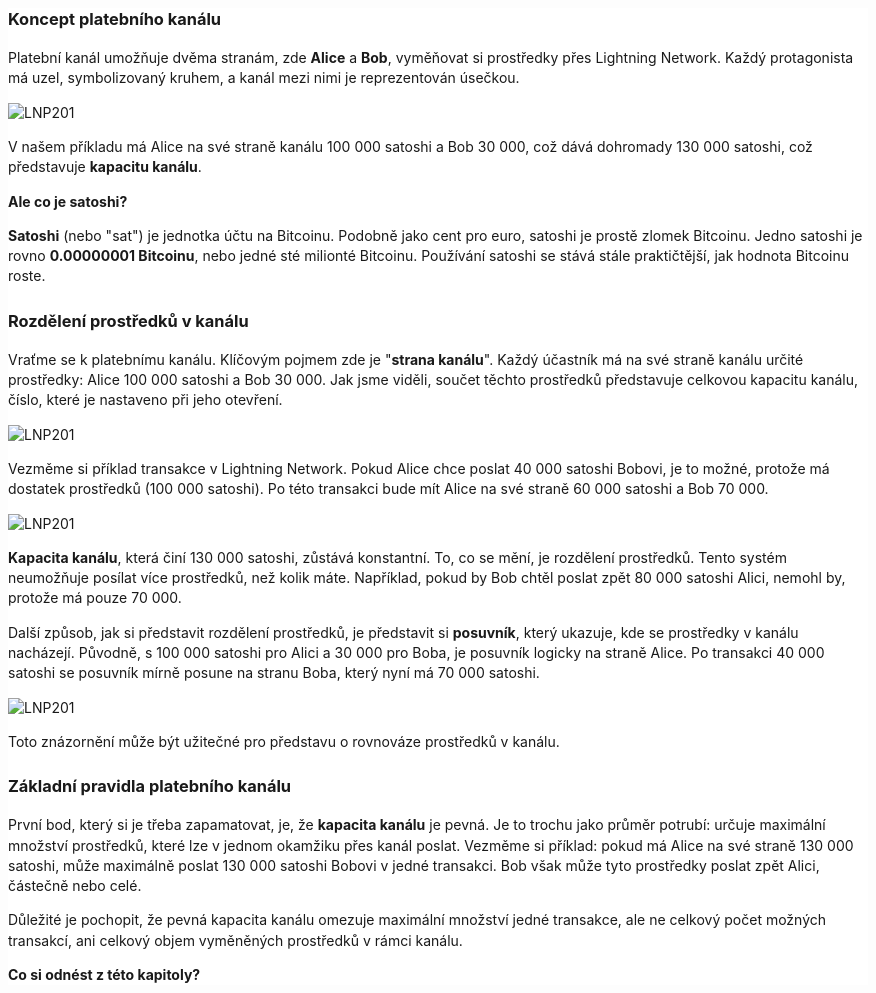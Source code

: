 ### Koncept platebního kanálu

Platební kanál umožňuje dvěma stranám, zde **Alice** a **Bob**, vyměňovat si prostředky přes Lightning Network. Každý protagonista má uzel, symbolizovaný kruhem, a kanál mezi nimi je reprezentován úsečkou.

![LNP201](assets/en/01.webp)

V našem příkladu má Alice na své straně kanálu 100 000 satoshi a Bob 30 000, což dává dohromady 130 000 satoshi, což představuje **kapacitu kanálu**.

**Ale co je satoshi?**

**Satoshi** (nebo "sat") je jednotka účtu na Bitcoinu. Podobně jako cent pro euro, satoshi je prostě zlomek Bitcoinu. Jedno satoshi je rovno **0.00000001 Bitcoinu**, nebo jedné sté milionté Bitcoinu. Používání satoshi se stává stále praktičtější, jak hodnota Bitcoinu roste.

### Rozdělení prostředků v kanálu

Vraťme se k platebnímu kanálu. Klíčovým pojmem zde je "**strana kanálu**". Každý účastník má na své straně kanálu určité prostředky: Alice 100 000 satoshi a Bob 30 000. Jak jsme viděli, součet těchto prostředků představuje celkovou kapacitu kanálu, číslo, které je nastaveno při jeho otevření.

![LNP201](assets/en/02.webp)

Vezměme si příklad transakce v Lightning Network. Pokud Alice chce poslat 40 000 satoshi Bobovi, je to možné, protože má dostatek prostředků (100 000 satoshi). Po této transakci bude mít Alice na své straně 60 000 satoshi a Bob 70 000.

![LNP201](assets/en/03.webp)

**Kapacita kanálu**, která činí 130 000 satoshi, zůstává konstantní. To, co se mění, je rozdělení prostředků. Tento systém neumožňuje posílat více prostředků, než kolik máte. Například, pokud by Bob chtěl poslat zpět 80 000 satoshi Alici, nemohl by, protože má pouze 70 000.

Další způsob, jak si představit rozdělení prostředků, je představit si **posuvník**, který ukazuje, kde se prostředky v kanálu nacházejí. Původně, s 100 000 satoshi pro Alici a 30 000 pro Boba, je posuvník logicky na straně Alice. Po transakci 40 000 satoshi se posuvník mírně posune na stranu Boba, který nyní má 70 000 satoshi.

![LNP201](assets/en/04.webp)

Toto znázornění může být užitečné pro představu o rovnováze prostředků v kanálu.

### Základní pravidla platebního kanálu

První bod, který si je třeba zapamatovat, je, že **kapacita kanálu** je pevná. Je to trochu jako průměr potrubí: určuje maximální množství prostředků, které lze v jednom okamžiku přes kanál poslat.
Vezměme si příklad: pokud má Alice na své straně 130 000 satoshi, může maximálně poslat 130 000 satoshi Bobovi v jedné transakci. Bob však může tyto prostředky poslat zpět Alici, částečně nebo celé.

Důležité je pochopit, že pevná kapacita kanálu omezuje maximální množství jedné transakce, ale ne celkový počet možných transakcí, ani celkový objem vyměněných prostředků v rámci kanálu.

**Co si odnést z této kapitoly?**
